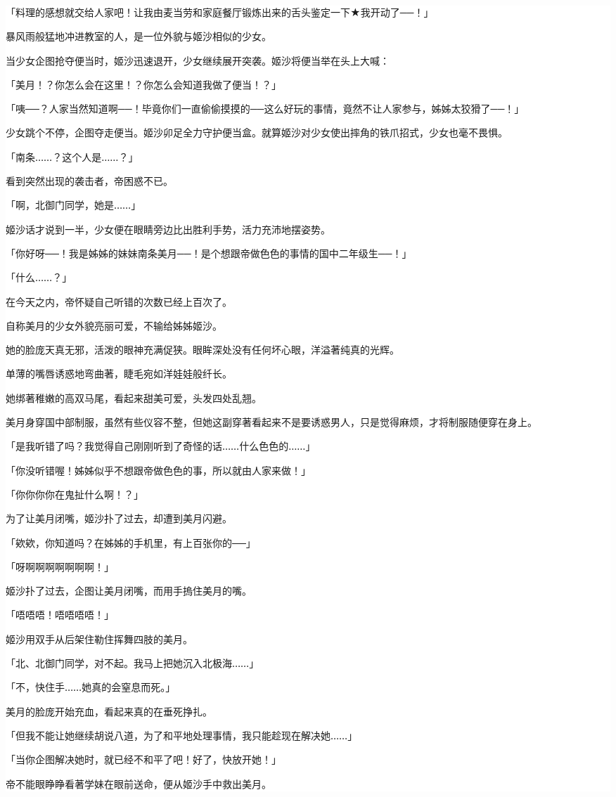 「料理的感想就交给人家吧！让我由麦当劳和家庭餐厅锻炼出来的舌头鉴定一下★我开动了──！」

暴风雨般猛地冲进教室的人，是一位外貌与姬沙相似的少女。

当少女企图抢夺便当时，姬沙迅速退开，少女继续展开突袭。姬沙将便当举在头上大喊：

「美月！？你怎么会在这里！？你怎么会知道我做了便当！？」

「咦──？人家当然知道啊──！毕竟你们一直偷偷摸摸的──这么好玩的事情，竟然不让人家参与，姊姊太狡猾了──！」

少女跳个不停，企图夺走便当。姬沙卯足全力守护便当盒。就算姬沙对少女使出摔角的铁爪招式，少女也毫不畏惧。

「南条……？这个人是……？」

看到突然出现的袭击者，帝困惑不已。

「啊，北御门同学，她是……」

姬沙话才说到一半，少女便在眼睛旁边比出胜利手势，活力充沛地摆姿势。

「你好呀──！我是姊姊的妹妹南条美月──！是个想跟帝做色色的事情的国中二年级生──！」

「什么……？」

在今天之内，帝怀疑自己听错的次数已经上百次了。

自称美月的少女外貌亮丽可爱，不输给姊姊姬沙。

她的脸庞天真无邪，活泼的眼神充满促狭。眼眸深处没有任何坏心眼，洋溢著纯真的光辉。

单薄的嘴唇诱惑地弯曲著，睫毛宛如洋娃娃般纤长。

她绑著稚嫩的高双马尾，看起来甜美可爱，头发四处乱翘。

美月身穿国中部制服，虽然有些仪容不整，但她这副穿著看起来不是要诱惑男人，只是觉得麻烦，才将制服随便穿在身上。

「是我听错了吗？我觉得自己刚刚听到了奇怪的话……什么色色的……」

「你没听错喔！姊姊似乎不想跟帝做色色的事，所以就由人家来做！」

「你你你你在鬼扯什么啊！？」

为了让美月闭嘴，姬沙扑了过去，却遭到美月闪避。

「欸欸，你知道吗？在姊姊的手机里，有上百张你的──」

「呀啊啊啊啊啊啊啊！」

姬沙扑了过去，企图让美月闭嘴，而用手摀住美月的嘴。

「唔唔唔！唔唔唔唔！」

姬沙用双手从后架住勒住挥舞四肢的美月。

「北、北御门同学，对不起。我马上把她沉入北极海……」

「不，快住手……她真的会窒息而死。」

美月的脸庞开始充血，看起来真的在垂死挣扎。

「但我不能让她继续胡说八道，为了和平地处理事情，我只能趁现在解决她……」

「当你企图解决她时，就已经不和平了吧！好了，快放开她！」

帝不能眼睁睁看著学妹在眼前送命，便从姬沙手中救出美月。
